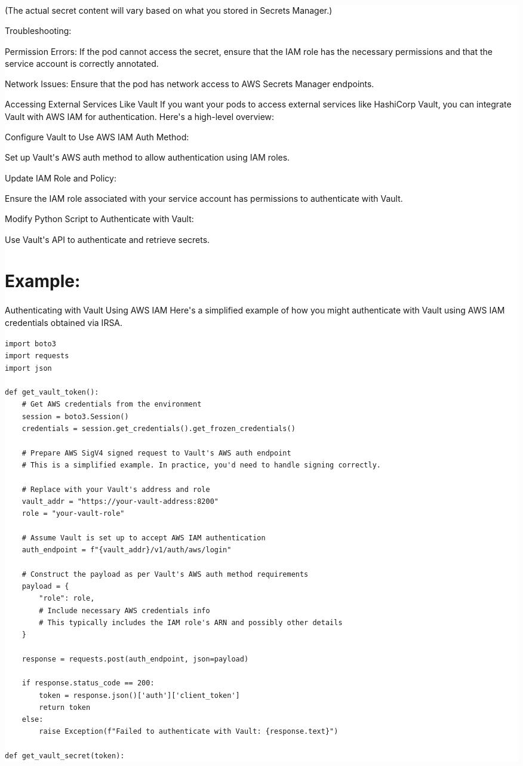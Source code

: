 (The actual secret content will vary based on what you stored in Secrets Manager.)

Troubleshooting:

Permission Errors: If the pod cannot access the secret, ensure that the IAM role has the necessary permissions and that the service account is correctly annotated.

Network Issues: Ensure that the pod has network access to AWS Secrets Manager endpoints.

Accessing External Services Like Vault
If you want your pods to access external services like HashiCorp Vault, you can integrate Vault with AWS IAM for authentication. Here's a high-level overview:

Configure Vault to Use AWS IAM Auth Method:

Set up Vault's AWS auth method to allow authentication using IAM roles.

Update IAM Role and Policy:

Ensure the IAM role associated with your service account has permissions to authenticate with Vault.

Modify Python Script to Authenticate with Vault:

Use Vault's API to authenticate and retrieve secrets.

# Example: 

Authenticating with Vault Using AWS IAM
Here's a simplified example of how you might authenticate with Vault using AWS IAM credentials obtained via IRSA.

```
import boto3
import requests
import json

def get_vault_token():
    # Get AWS credentials from the environment
    session = boto3.Session()
    credentials = session.get_credentials().get_frozen_credentials()
    
    # Prepare AWS SigV4 signed request to Vault's AWS auth endpoint
    # This is a simplified example. In practice, you'd need to handle signing correctly.
    
    # Replace with your Vault's address and role
    vault_addr = "https://your-vault-address:8200"
    role = "your-vault-role"
    
    # Assume Vault is set up to accept AWS IAM authentication
    auth_endpoint = f"{vault_addr}/v1/auth/aws/login"
    
    # Construct the payload as per Vault's AWS auth method requirements
    payload = {
        "role": role,
        # Include necessary AWS credentials info
        # This typically includes the IAM role's ARN and possibly other details
    }
    
    response = requests.post(auth_endpoint, json=payload)
    
    if response.status_code == 200:
        token = response.json()['auth']['client_token']
        return token
    else:
        raise Exception(f"Failed to authenticate with Vault: {response.text}")

def get_vault_secret(token):
```